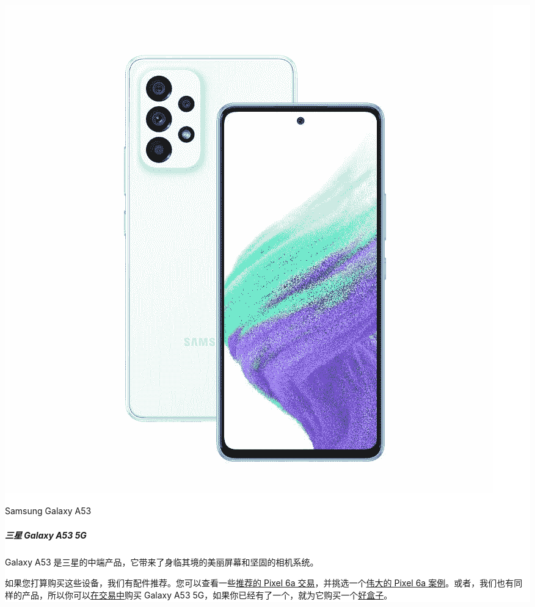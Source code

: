 <picture>![The Galaxy A53 is one of the best budget Android phones you can buy right now, with a 120Hz OLED screen, 5G connectivity, and Android 12](img/d9ca2bdad3cf45dfaba6842cf05b5e37.png)</picture> 

Samsung Galaxy A53

##### 三星 Galaxy A53 5G

Galaxy A53 是三星的中端产品，它带来了身临其境的美丽屏幕和坚固的相机系统。

如果您打算购买这些设备，我们有配件推荐。您可以查看一些[推荐的 Pixel 6a 交易](https://www.xda-developers.com/best-google-pixel-6a-deals/)，并挑选一个[伟大的 Pixel 6a 案例](https://www.xda-developers.com/best-google-pixel-6a-cases/)。或者，我们也有同样的产品，所以你可以[在交易中](https://www.xda-developers.com/best-samsung-galaxy-a53-deals/)购买 Galaxy A53 5G，如果你已经有了一个，就为它购买一个[好盒子](https://www.xda-developers.com/best-samsung-galaxy-a53-cases/)。